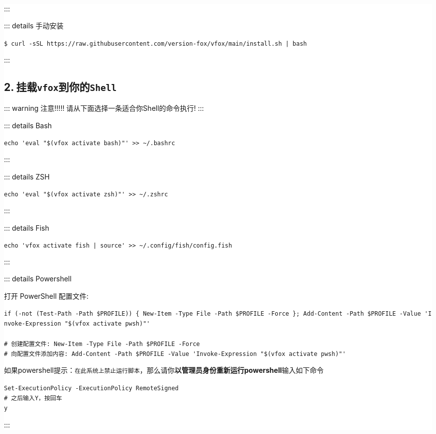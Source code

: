 :::

::: details 手动安装

```shell
$ curl -sSL https://raw.githubusercontent.com/version-fox/vfox/main/install.sh | bash
```

:::

## 2. 挂载`vfox`到你的`Shell`

::: warning 注意!!!!!
请从下面选择一条适合你Shell的命令执行!
:::

::: details Bash

```shell
echo 'eval "$(vfox activate bash)"' >> ~/.bashrc
```

:::

::: details ZSH

```shell
echo 'eval "$(vfox activate zsh)"' >> ~/.zshrc
```

:::

::: details Fish

```shell
echo 'vfox activate fish | source' >> ~/.config/fish/config.fish
```

:::

::: details Powershell

打开 PowerShell 配置文件:

```shell
if (-not (Test-Path -Path $PROFILE)) { New-Item -Type File -Path $PROFILE -Force }; Add-Content -Path $PROFILE -Value 'Invoke-Expression "$(vfox activate pwsh)"'

# 创建配置文件: New-Item -Type File -Path $PROFILE -Force
# 向配置文件添加内容: Add-Content -Path $PROFILE -Value 'Invoke-Expression "$(vfox activate pwsh)"'
```

如果powershell提示：`在此系统上禁止运行脚本`，那么请你**以管理员身份重新运行powershell**输入如下命令

```shell
Set-ExecutionPolicy -ExecutionPolicy RemoteSigned
# 之后输入Y，按回车
y
```

:::
